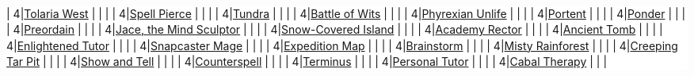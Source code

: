 |                    4|[Tolaria West](http://gatherer.wizards.com/Pages/Card/Details.aspx?multiverseid=136047)                 |                     |                                                                                                        |
|                    4|[Spell Pierce](http://gatherer.wizards.com/Pages/Card/Details.aspx?multiverseid=425876)                 |                     |                                                                                                        |
|                    4|[Tundra](http://gatherer.wizards.com/Pages/Card/Details.aspx?multiverseid=885)                          |                     |                                                                                                        |
|                    4|[Battle of Wits](http://gatherer.wizards.com/Pages/Card/Details.aspx?multiverseid=83133)                |                     |                                                                                                        |
|                    4|[Phyrexian Unlife](http://gatherer.wizards.com/Pages/Card/Details.aspx?multiverseid=218058)             |                     |                                                                                                        |
|                    4|[Portent](http://gatherer.wizards.com/Pages/Card/Details.aspx?multiverseid=3931)                        |                     |                                                                                                        |
|                    4|[Ponder](http://gatherer.wizards.com/Pages/Card/Details.aspx?multiverseid=451051)                       |                     |                                                                                                        |
|                    4|[Preordain](http://gatherer.wizards.com/Pages/Card/Details.aspx?multiverseid=405347)                    |                     |                                                                                                        |
|                    4|[Jace, the Mind Sculptor](http://gatherer.wizards.com/Pages/Card/Details.aspx?multiverseid=442051)      |                     |                                                                                                        |
|                    4|[Snow-Covered Island](http://gatherer.wizards.com/Pages/Card/Details.aspx?multiverseid=121130)          |                     |                                                                                                        |
|                    4|[Academy Rector](http://gatherer.wizards.com/Pages/Card/Details.aspx?multiverseid=15138)                |                     |                                                                                                        |
|                    4|[Ancient Tomb](http://gatherer.wizards.com/Pages/Card/Details.aspx?multiverseid=409567)                 |                     |                                                                                                        |
|                    4|[Enlightened Tutor](http://gatherer.wizards.com/Pages/Card/Details.aspx?multiverseid=15355)             |                     |                                                                                                        |
|                    4|[Snapcaster Mage](http://gatherer.wizards.com/Pages/Card/Details.aspx?multiverseid=227676)              |                     |                                                                                                        |
|                    4|[Expedition Map](http://gatherer.wizards.com/Pages/Card/Details.aspx?multiverseid=397742)               |                     |                                                                                                        |
|                    4|[Brainstorm](http://gatherer.wizards.com/Pages/Card/Details.aspx?multiverseid=3897)                     |                     |                                                                                                        |
|                    4|[Misty Rainforest](http://gatherer.wizards.com/Pages/Card/Details.aspx?multiverseid=405102)             |                     |                                                                                                        |
|                    4|[Creeping Tar Pit](http://gatherer.wizards.com/Pages/Card/Details.aspx?multiverseid=457138)             |                     |                                                                                                        |
|                    4|[Show and Tell](http://gatherer.wizards.com/Pages/Card/Details.aspx?multiverseid=416878)                |                     |                                                                                                        |
|                    4|[Counterspell](http://gatherer.wizards.com/Pages/Card/Details.aspx?multiverseid=699)                    |                     |                                                                                                        |
|                    4|[Terminus](http://gatherer.wizards.com/Pages/Card/Details.aspx?multiverseid=262703)                     |                     |                                                                                                        |
|                    4|[Personal Tutor](http://gatherer.wizards.com/Pages/Card/Details.aspx?multiverseid=184775)               |                     |                                                                                                        |
|                    4|[Cabal Therapy](http://gatherer.wizards.com/Pages/Card/Details.aspx?multiverseid=413625)                |                     |                                                                                                        |